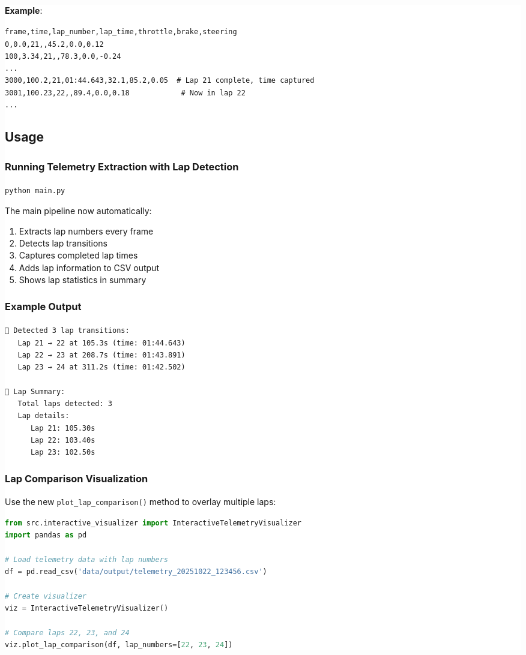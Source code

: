 **Example**:
```csv
frame,time,lap_number,lap_time,throttle,brake,steering
0,0.0,21,,45.2,0.0,0.12
100,3.34,21,,78.3,0.0,-0.24
...
3000,100.2,21,01:44.643,32.1,85.2,0.05  # Lap 21 complete, time captured
3001,100.23,22,,89.4,0.0,0.18            # Now in lap 22
...
```

## Usage

### Running Telemetry Extraction with Lap Detection

```bash
python main.py
```

The main pipeline now automatically:
1. Extracts lap numbers every frame
2. Detects lap transitions
3. Captures completed lap times
4. Adds lap information to CSV output
5. Shows lap statistics in summary

### Example Output

```
🏁 Detected 3 lap transitions:
   Lap 21 → 22 at 105.3s (time: 01:44.643)
   Lap 22 → 23 at 208.7s (time: 01:43.891)
   Lap 23 → 24 at 311.2s (time: 01:42.502)

🏁 Lap Summary:
   Total laps detected: 3
   Lap details:
      Lap 21: 105.30s
      Lap 22: 103.40s
      Lap 23: 102.50s
```

### Lap Comparison Visualization

Use the new `plot_lap_comparison()` method to overlay multiple laps:

```python
from src.interactive_visualizer import InteractiveTelemetryVisualizer
import pandas as pd

# Load telemetry data with lap numbers
df = pd.read_csv('data/output/telemetry_20251022_123456.csv')

# Create visualizer
viz = InteractiveTelemetryVisualizer()

# Compare laps 22, 23, and 24
viz.plot_lap_comparison(df, lap_numbers=[22, 23, 24])
```
